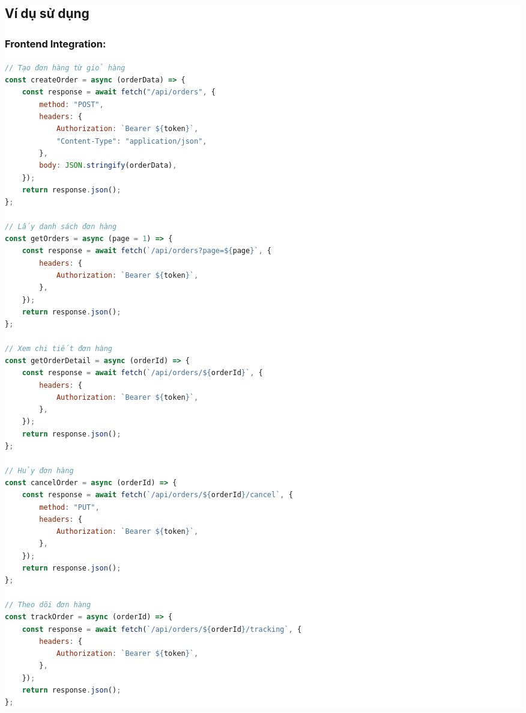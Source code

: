 ## Ví dụ sử dụng

### Frontend Integration:

```javascript
// Tạo đơn hàng từ giỏ hàng
const createOrder = async (orderData) => {
    const response = await fetch("/api/orders", {
        method: "POST",
        headers: {
            Authorization: `Bearer ${token}`,
            "Content-Type": "application/json",
        },
        body: JSON.stringify(orderData),
    });
    return response.json();
};

// Lấy danh sách đơn hàng
const getOrders = async (page = 1) => {
    const response = await fetch(`/api/orders?page=${page}`, {
        headers: {
            Authorization: `Bearer ${token}`,
        },
    });
    return response.json();
};

// Xem chi tiết đơn hàng
const getOrderDetail = async (orderId) => {
    const response = await fetch(`/api/orders/${orderId}`, {
        headers: {
            Authorization: `Bearer ${token}`,
        },
    });
    return response.json();
};

// Hủy đơn hàng
const cancelOrder = async (orderId) => {
    const response = await fetch(`/api/orders/${orderId}/cancel`, {
        method: "PUT",
        headers: {
            Authorization: `Bearer ${token}`,
        },
    });
    return response.json();
};

// Theo dõi đơn hàng
const trackOrder = async (orderId) => {
    const response = await fetch(`/api/orders/${orderId}/tracking`, {
        headers: {
            Authorization: `Bearer ${token}`,
        },
    });
    return response.json();
};
```
